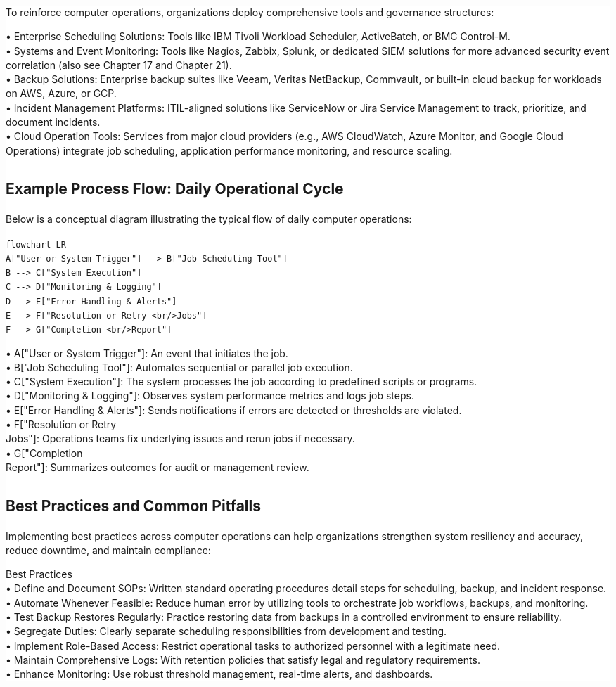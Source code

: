 To reinforce computer operations, organizations deploy comprehensive tools and governance structures:

• Enterprise Scheduling Solutions: Tools like IBM Tivoli Workload Scheduler, ActiveBatch, or BMC Control-M.  
• Systems and Event Monitoring: Tools like Nagios, Zabbix, Splunk, or dedicated SIEM solutions for more advanced security event correlation (also see Chapter 17 and Chapter 21).  
• Backup Solutions: Enterprise backup suites like Veeam, Veritas NetBackup, Commvault, or built-in cloud backup for workloads on AWS, Azure, or GCP.  
• Incident Management Platforms: ITIL-aligned solutions like ServiceNow or Jira Service Management to track, prioritize, and document incidents.  
• Cloud Operation Tools: Services from major cloud providers (e.g., AWS CloudWatch, Azure Monitor, and Google Cloud Operations) integrate job scheduling, application performance monitoring, and resource scaling.  

  
Example Process Flow: Daily Operational Cycle
---------------------------------------------

Below is a conceptual diagram illustrating the typical flow of daily computer operations:

```mermaid
flowchart LR
A["User or System Trigger"] --> B["Job Scheduling Tool"]
B --> C["System Execution"]
C --> D["Monitoring & Logging"]
D --> E["Error Handling & Alerts"]
E --> F["Resolution or Retry <br/>Jobs"]
F --> G["Completion <br/>Report"]
```

• A["User or System Trigger"]: An event that initiates the job.  
• B["Job Scheduling Tool"]: Automates sequential or parallel job execution.  
• C["System Execution"]: The system processes the job according to predefined scripts or programs.  
• D["Monitoring & Logging"]: Observes system performance metrics and logs job steps.  
• E["Error Handling & Alerts"]: Sends notifications if errors are detected or thresholds are violated.  
• F["Resolution or Retry <br/>Jobs"]: Operations teams fix underlying issues and rerun jobs if necessary.  
• G["Completion <br/>Report"]: Summarizes outcomes for audit or management review.  

  
Best Practices and Common Pitfalls
----------------------------------

Implementing best practices across computer operations can help organizations strengthen system resiliency and accuracy, reduce downtime, and maintain compliance:

Best Practices  
• Define and Document SOPs: Written standard operating procedures detail steps for scheduling, backup, and incident response.  
• Automate Whenever Feasible: Reduce human error by utilizing tools to orchestrate job workflows, backups, and monitoring.  
• Test Backup Restores Regularly: Practice restoring data from backups in a controlled environment to ensure reliability.  
• Segregate Duties: Clearly separate scheduling responsibilities from development and testing.  
• Implement Role-Based Access: Restrict operational tasks to authorized personnel with a legitimate need.  
• Maintain Comprehensive Logs: With retention policies that satisfy legal and regulatory requirements.  
• Enhance Monitoring: Use robust threshold management, real-time alerts, and dashboards.  
